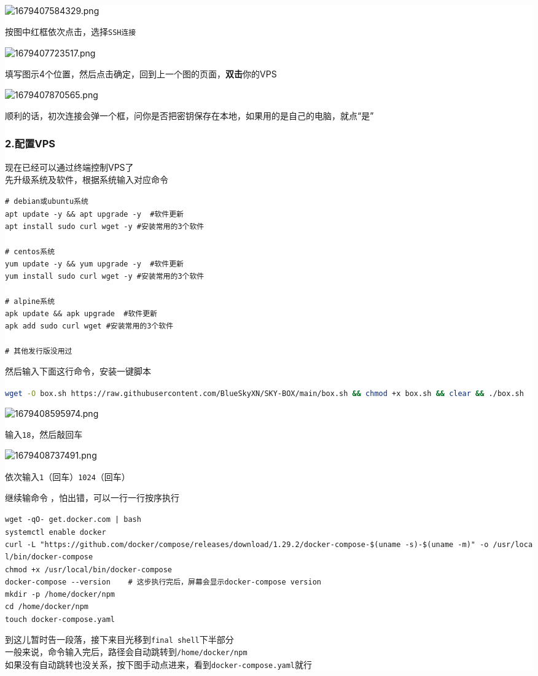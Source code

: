![1679407584329.png](https://img.zeges.top/03LqDA.png)  

按图中红框依次点击，选择`SSH连接`  

![1679407723517.png](https://img.zeges.top/Z3yClF.png)  

填写图示4个位置，然后点击确定，回到上一个图的页面，**双击**你的VPS  

![1679407870565.png](https://img.zeges.top/I5kStK.png)  

顺利的话，初次连接会弹一个框，问你是否把密钥保存在本地，如果用的是自己的电脑，就点“是”  

### 2.配置VPS  
现在已经可以通过终端控制VPS了  
先升级系统及软件，根据系统输入对应命令

```shell
# debian或ubuntu系统
apt update -y && apt upgrade -y  #软件更新
apt install sudo curl wget -y #安装常用的3个软件

# centos系统
yum update -y && yum upgrade -y  #软件更新
yum install sudo curl wget -y #安装常用的3个软件

# alpine系统
apk update && apk upgrade  #软件更新
apk add sudo curl wget #安装常用的3个软件

# 其他发行版没用过
```

然后输入下面这行命令，安装一键脚本

```Bash
wget -O box.sh https://raw.githubusercontent.com/BlueSkyXN/SKY-BOX/main/box.sh && chmod +x box.sh && clear && ./box.sh
```

![1679408595974.png](https://img.zeges.top/H7AxLZ.png)  

输入`18`，然后敲回车  

![1679408737491.png](https://img.zeges.top/i4QEnE.png)  

依次输入`1`（回车）`1024`（回车）

继续输命令 ，怕出错，可以一行一行按序执行
```shell
wget -qO- get.docker.com | bash
systemctl enable docker
curl -L "https://github.com/docker/compose/releases/download/1.29.2/docker-compose-$(uname -s)-$(uname -m)" -o /usr/local/bin/docker-compose
chmod +x /usr/local/bin/docker-compose
docker-compose --version    # 这步执行完后，屏幕会显示docker-compose version
mkdir -p /home/docker/npm
cd /home/docker/npm
touch docker-compose.yaml
```
到这儿暂时告一段落，接下来目光移到`final shell`下半部分  
一般来说，命令输入完后，路径会自动跳转到`/home/docker/npm`  
如果没有自动跳转也没关系，按下图手动点进来，看到`docker-compose.yaml`就行   
